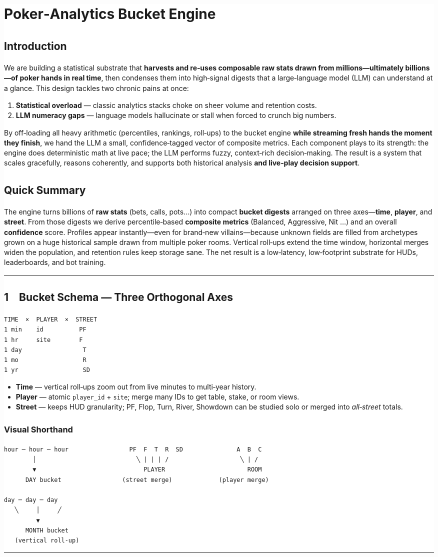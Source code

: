 # Poker‑Analytics Bucket Engine

## Introduction

We are building a statistical substrate that **harvests and re‑uses composable raw stats drawn from millions—ultimately billions—of poker hands in real time**, then condenses them into high‑signal digests that a large‑language model (LLM) can understand at a glance. This design tackles two chronic pains at once:

1. **Statistical overload** — classic analytics stacks choke on sheer volume and retention costs.
2. **LLM numeracy gaps** — language models hallucinate or stall when forced to crunch big numbers.

By off‑loading all heavy arithmetic (percentiles, rankings, roll‑ups) to the bucket engine **while streaming fresh hands the moment they finish**, we hand the LLM a small, confidence‑tagged vector of composite metrics. Each component plays to its strength: the engine does deterministic math at live pace; the LLM performs fuzzy, context‑rich decision‑making. The result is a system that scales gracefully, reasons coherently, and supports both historical analysis **and live‑play decision support**.

## Quick Summary

The engine turns billions of **raw stats** (bets, calls, pots…) into compact **bucket digests** arranged on three axes—**time**, **player**, and **street**. From those digests we derive percentile‑based **composite metrics** (Balanced, Aggressive, Nit …) and an overall **confidence** score. Profiles appear instantly—even for brand‑new villains—because unknown fields are filled from archetypes grown on a huge historical sample drawn from multiple poker rooms. Vertical roll‑ups extend the time window, horizontal merges widen the population, and retention rules keep storage sane. The net result is a low‑latency, low‑footprint substrate for HUDs, leaderboards, and bot training.

---

## 1 Bucket Schema — Three Orthogonal Axes

```
TIME  ×  PLAYER  ×  STREET
1 min    id          PF
1 hr     site        F
1 day                 T
1 mo                  R
1 yr                  SD
```

- **Time** — vertical roll‑ups zoom out from live minutes to multi‑year history.
- **Player** — atomic `player_id` + `site`; merge many IDs to get table, stake, or room views.
- **Street** — keeps HUD granularity; PF, Flop, Turn, River, Showdown can be studied solo or merged into _all‑street_ totals.

### Visual Shorthand

```
hour ─ hour ─ hour                 PF  F  T  R  SD               A  B  C
        │                            ╲ | | | /                    ╲ | /
        ▼                              PLAYER                       ROOM
      DAY bucket                 (street merge)             (player merge)

day ─ day ─ day
   ╲     │     ╱
         ▼
      MONTH bucket
   (vertical roll‑up)
```

---